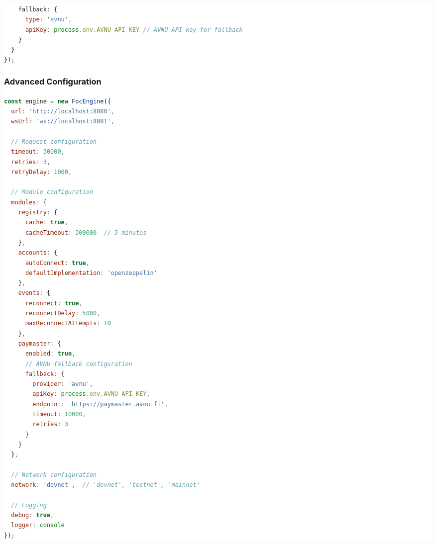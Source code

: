 ```javascript
    fallback: {
      type: 'avnu',
      apiKey: process.env.AVNU_API_KEY // AVNU API key for fallback
    }
  }
});
```

### Advanced Configuration

```javascript
const engine = new FocEngine({
  url: 'http://localhost:8080',
  wsUrl: 'ws://localhost:8081',
  
  // Request configuration
  timeout: 30000,
  retries: 3,
  retryDelay: 1000,
  
  // Module configuration
  modules: {
    registry: {
      cache: true,
      cacheTimeout: 300000  // 5 minutes
    },
    accounts: {
      autoConnect: true,
      defaultImplementation: 'openzeppelin'
    },
    events: {
      reconnect: true,
      reconnectDelay: 5000,
      maxReconnectAttempts: 10
    },
    paymaster: {
      enabled: true,
      // AVNU fallback configuration
      fallback: {
        provider: 'avnu',
        apiKey: process.env.AVNU_API_KEY,
        endpoint: 'https://paymaster.avnu.fi',
        timeout: 10000,
        retries: 3
      }
    }
  },
  
  // Network configuration
  network: 'devnet',  // 'devnet', 'testnet', 'mainnet'
  
  // Logging
  debug: true,
  logger: console
});
```
